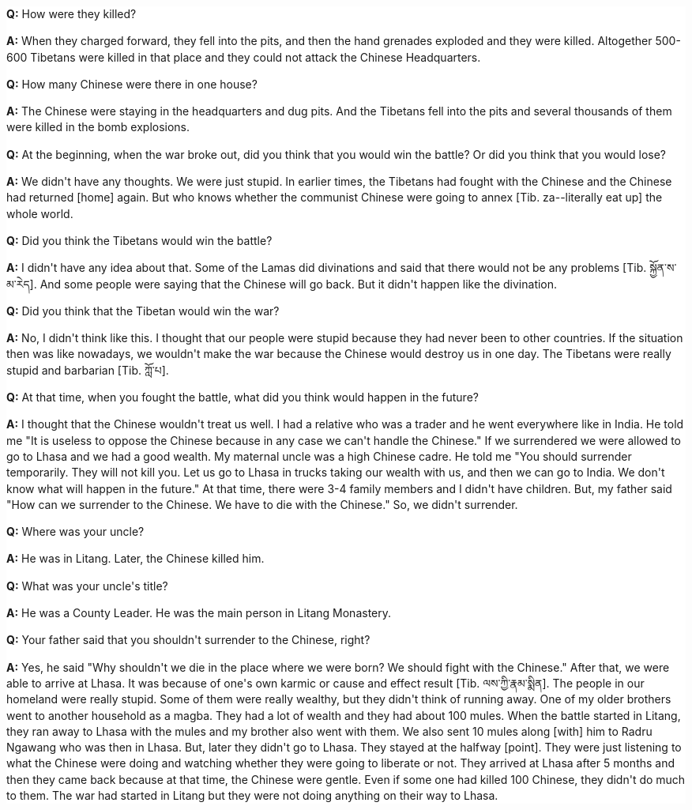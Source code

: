 **Q:**  How were they killed?   

**A:**  When they charged forward, they fell into the pits, and then the hand grenades exploded and they were killed. Altogether 500-600 Tibetans were killed in that place and they could not attack the Chinese Headquarters.   

**Q:**  How many Chinese were there in one house?   

**A:**  The Chinese were staying in the headquarters and dug pits. And the Tibetans fell into the pits and several thousands of them were killed in the bomb explosions.   

**Q:**  At the beginning, when the war broke out, did you think that you would win the battle? Or did you think that you would lose?   

**A:**  We didn't have any thoughts. We were just stupid. In earlier times, the Tibetans had fought with the Chinese and the Chinese had returned [home] again. But who knows whether the communist Chinese were going to annex [Tib. za--literally eat up] the whole world.   

**Q:**  Did you think the Tibetans would win the battle?   

**A:**  I didn't have any idea about that. Some of the Lamas did divinations and said that there would not be any problems [Tib. སྐྱོན་ས་མ་རེད]. And some people were saying that the Chinese will go back. But it didn't happen like the divination.   

**Q:**  Did you think that the Tibetan would win the war?   

**A:**  No, I didn't think like this. I thought that our people were stupid because they had never been to other countries. If the situation then was like nowadays, we wouldn't make the war because the Chinese would destroy us in one day. The Tibetans were really stupid and barbarian [Tib. ཀློ་པ].   

**Q:**  At that time, when you fought the battle, what did you think would happen in the future?   

**A:**  I thought that the Chinese wouldn't treat us well. I had a relative who was a trader and he went everywhere like in India. He told me "It is useless to oppose the Chinese because in any case we can't handle the Chinese." If we surrendered we were allowed to go to Lhasa and we had a good wealth. My maternal uncle was a high Chinese cadre. He told me "You should surrender temporarily. They will not kill you. Let us go to Lhasa in trucks taking our wealth with us, and then we can go to India. We don't know what will happen in the future." At that time, there were 3-4 family members and I didn't have children. But, my father said "How can we surrender to the Chinese. We have to die with the Chinese." So, we didn't surrender.   

**Q:**  Where was your uncle?   

**A:**  He was in Litang. Later, the Chinese killed him.   

**Q:**  What was your uncle's title?   

**A:**  He was a County Leader. He was the main person in Litang Monastery.   

**Q:**  Your father said that you shouldn't surrender to the Chinese, right?   

**A:**  Yes, he said "Why shouldn't we die in the place where we were born? We should fight with the Chinese." After that, we were able to arrive at Lhasa. It was because of one's own karmic or cause and effect result [Tib. ལས་ཀྱི་རྣམ་སྨིན]. The people in our homeland were really stupid. Some of them were really wealthy, but they didn't think of running away. One of my older brothers went to another household as a magba. They had a lot of wealth and they had about 100 mules. When the battle started in Litang, they ran away to Lhasa with the mules and my brother also went with them. We also sent 10 mules along [with] him to Radru Ngawang who was then in Lhasa. But, later they didn't go to Lhasa. They stayed at the halfway [point]. They were just listening to what the Chinese were doing and watching whether they were going to liberate or not. They arrived at Lhasa after 5 months and then they came back because at that time, the Chinese were gentle. Even if some one had killed 100 Chinese, they didn't do much to them. The war had started in Litang but they were not doing anything on their way to Lhasa.   
